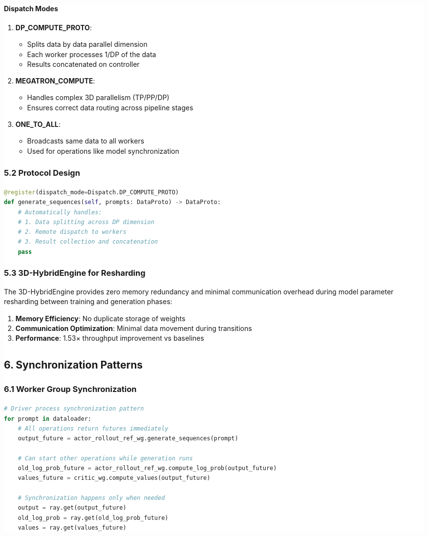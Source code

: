 #### **Dispatch Modes**

1. **DP_COMPUTE_PROTO**: 
   - Splits data by data parallel dimension
   - Each worker processes 1/DP of the data
   - Results concatenated on controller

2. **MEGATRON_COMPUTE**:
   - Handles complex 3D parallelism (TP/PP/DP)
   - Ensures correct data routing across pipeline stages

3. **ONE_TO_ALL**:
   - Broadcasts same data to all workers
   - Used for operations like model synchronization

### 5.2 Protocol Design

```python
@register(dispatch_mode=Dispatch.DP_COMPUTE_PROTO)
def generate_sequences(self, prompts: DataProto) -> DataProto:
    # Automatically handles:
    # 1. Data splitting across DP dimension
    # 2. Remote dispatch to workers
    # 3. Result collection and concatenation
    pass
```

### 5.3 3D-HybridEngine for Resharding

The 3D-HybridEngine provides zero memory redundancy and minimal communication overhead during model parameter resharding between training and generation phases:

1. **Memory Efficiency**: No duplicate storage of weights
2. **Communication Optimization**: Minimal data movement during transitions
3. **Performance**: 1.53× throughput improvement vs baselines

## 6. Synchronization Patterns

### 6.1 Worker Group Synchronization

```python
# Driver process synchronization pattern
for prompt in dataloader:
    # All operations return futures immediately
    output_future = actor_rollout_ref_wg.generate_sequences(prompt)
    
    # Can start other operations while generation runs
    old_log_prob_future = actor_rollout_ref_wg.compute_log_prob(output_future)
    values_future = critic_wg.compute_values(output_future)
    
    # Synchronization happens only when needed
    output = ray.get(output_future)
    old_log_prob = ray.get(old_log_prob_future)
    values = ray.get(values_future)
```
